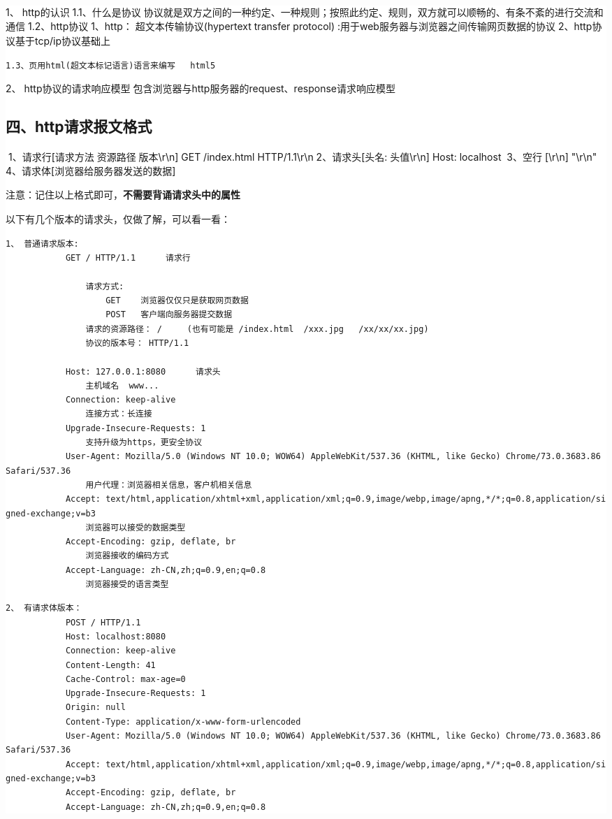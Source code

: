 1、 http的认识
        1.1、什么是协议
           协议就是双方之间的一种约定、一种规则；按照此约定、规则，双方就可以顺畅的、有条不紊的进行交流和通信
	1.2、http协议
       		1、http： 超文本传输协议(hypertext transfer protocol) :用于web服务器与浏览器之间传输网页数据的协议
        	2、http协议基于tcp/ip协议基础上

   	1.3、页用html(超文本标记语言)语言来编写   html5

2、 http协议的请求响应模型
 	包含浏览器与http服务器的request、response请求响应模型

## 四、http请求报文格式

​	1、请求行[请求方法 资源路径 版本\r\n]  GET /index.html HTTP/1.1\r\n
​        2、请求头[头名: 头值\r\n]    Host: localhost 
​        3、空行  [\r\n]     "\r\n"
​        4、请求体[浏览器给服务器发送的数据]     

注意：记住以上格式即可，**不需要背诵请求头中的属性**

以下有几个版本的请求头，仅做了解，可以看一看：

```
1、 普通请求版本:
            GET / HTTP/1.1      请求行

                请求方式:
                    GET    浏览器仅仅只是获取网页数据
                    POST   客户端向服务器提交数据
                请求的资源路径： /     (也有可能是 /index.html  /xxx.jpg   /xx/xx/xx.jpg)    
                协议的版本号： HTTP/1.1   

            Host: 127.0.0.1:8080      请求头
                主机域名  www...
            Connection: keep-alive
                连接方式：长连接
            Upgrade-Insecure-Requests: 1
                支持升级为https，更安全协议
            User-Agent: Mozilla/5.0 (Windows NT 10.0; WOW64) AppleWebKit/537.36 (KHTML, like Gecko) Chrome/73.0.3683.86 Safari/537.36
                用户代理：浏览器相关信息，客户机相关信息
            Accept: text/html,application/xhtml+xml,application/xml;q=0.9,image/webp,image/apng,*/*;q=0.8,application/signed-exchange;v=b3
                浏览器可以接受的数据类型
            Accept-Encoding: gzip, deflate, br
                浏览器接收的编码方式
            Accept-Language: zh-CN,zh;q=0.9,en;q=0.8
                浏览器接受的语言类型
```

```
2、 有请求体版本：
            POST / HTTP/1.1
            Host: localhost:8080
            Connection: keep-alive
            Content-Length: 41
            Cache-Control: max-age=0
            Upgrade-Insecure-Requests: 1
            Origin: null
            Content-Type: application/x-www-form-urlencoded
            User-Agent: Mozilla/5.0 (Windows NT 10.0; WOW64) AppleWebKit/537.36 (KHTML, like Gecko) Chrome/73.0.3683.86 Safari/537.36
            Accept: text/html,application/xhtml+xml,application/xml;q=0.9,image/webp,image/apng,*/*;q=0.8,application/signed-exchange;v=b3
            Accept-Encoding: gzip, deflate, br
            Accept-Language: zh-CN,zh;q=0.9,en;q=0.8
```